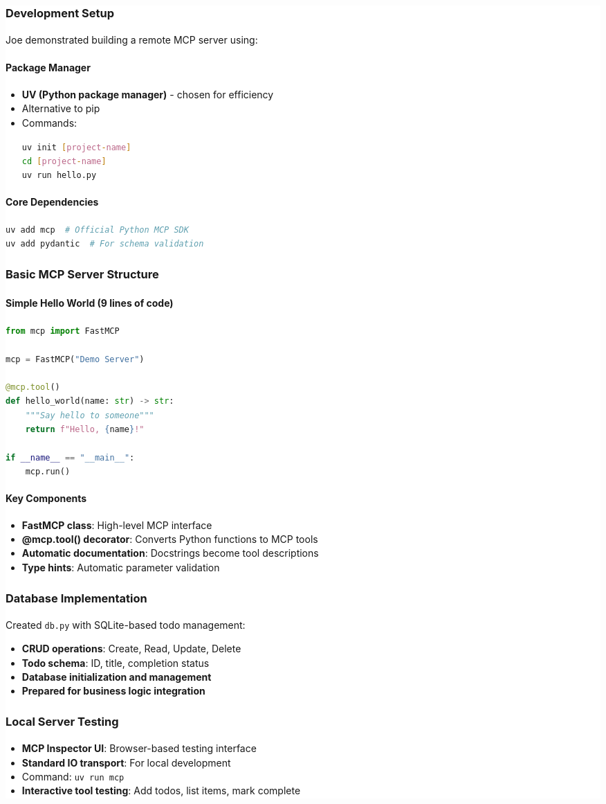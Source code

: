 ### Development Setup
Joe demonstrated building a remote MCP server using:

#### Package Manager
- **UV (Python package manager)** - chosen for efficiency
- Alternative to pip
- Commands:
  ```bash
  uv init [project-name]
  cd [project-name]
  uv run hello.py
  ```

#### Core Dependencies
```bash
uv add mcp  # Official Python MCP SDK
uv add pydantic  # For schema validation
```

### Basic MCP Server Structure

#### Simple Hello World (9 lines of code)
```python
from mcp import FastMCP

mcp = FastMCP("Demo Server")

@mcp.tool()
def hello_world(name: str) -> str:
    """Say hello to someone"""
    return f"Hello, {name}!"

if __name__ == "__main__":
    mcp.run()
```

#### Key Components
- **FastMCP class**: High-level MCP interface
- **@mcp.tool() decorator**: Converts Python functions to MCP tools
- **Automatic documentation**: Docstrings become tool descriptions
- **Type hints**: Automatic parameter validation

### Database Implementation
Created `db.py` with SQLite-based todo management:
- **CRUD operations**: Create, Read, Update, Delete
- **Todo schema**: ID, title, completion status
- **Database initialization and management**
- **Prepared for business logic integration**

### Local Server Testing
- **MCP Inspector UI**: Browser-based testing interface
- **Standard IO transport**: For local development
- Command: `uv run mcp`
- **Interactive tool testing**: Add todos, list items, mark complete
